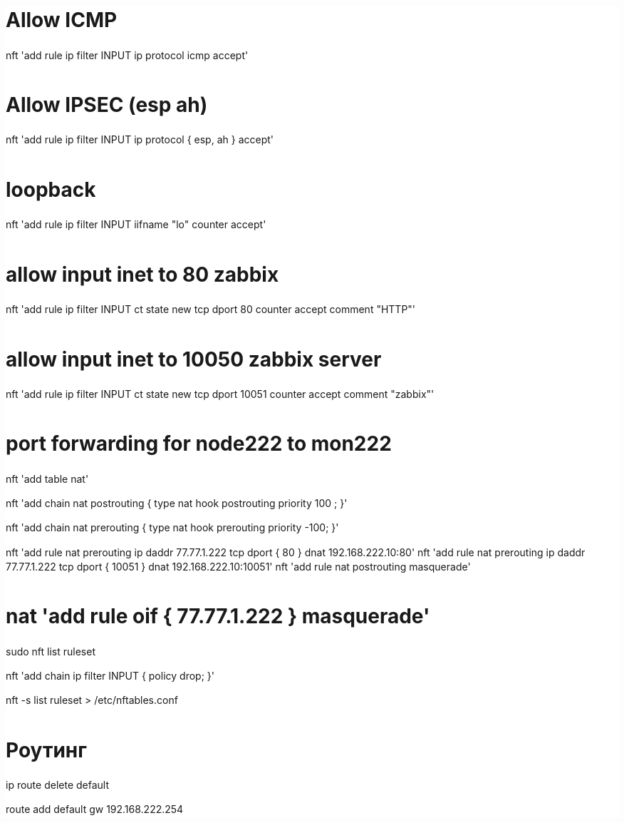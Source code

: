 
# Allow ICMP

nft 'add rule ip filter INPUT ip protocol icmp accept'


# Allow IPSEC (esp ah)

nft 'add rule ip filter INPUT ip protocol { esp, ah } accept'

# loopback
nft 'add rule ip filter INPUT iifname "lo" counter accept'

# allow input inet to 80 zabbix

nft 'add rule ip filter INPUT ct state new  tcp dport 80 counter accept comment "HTTP"'

# allow input inet to 10050 zabbix server

nft 'add rule ip filter INPUT ct state new  tcp dport 10051 counter accept comment "zabbix"'

# port forwarding for node222 to mon222

nft 'add table nat'

nft 'add chain nat postrouting { type nat hook postrouting priority 100 ; }'

nft 'add chain nat prerouting { type nat hook prerouting priority -100; }'

nft 'add rule nat prerouting ip daddr 77.77.1.222 tcp dport { 80 } dnat 192.168.222.10:80'
nft 'add rule nat prerouting ip daddr 77.77.1.222 tcp dport { 10051 } dnat 192.168.222.10:10051'
nft 'add rule nat postrouting masquerade'
# nat 'add rule oif { 77.77.1.222 } masquerade'

sudo nft list ruleset


nft 'add chain ip filter INPUT { policy drop; }'


nft -s list ruleset > /etc/nftables.conf

# Роутинг

ip route delete default

route add default gw 192.168.222.254


